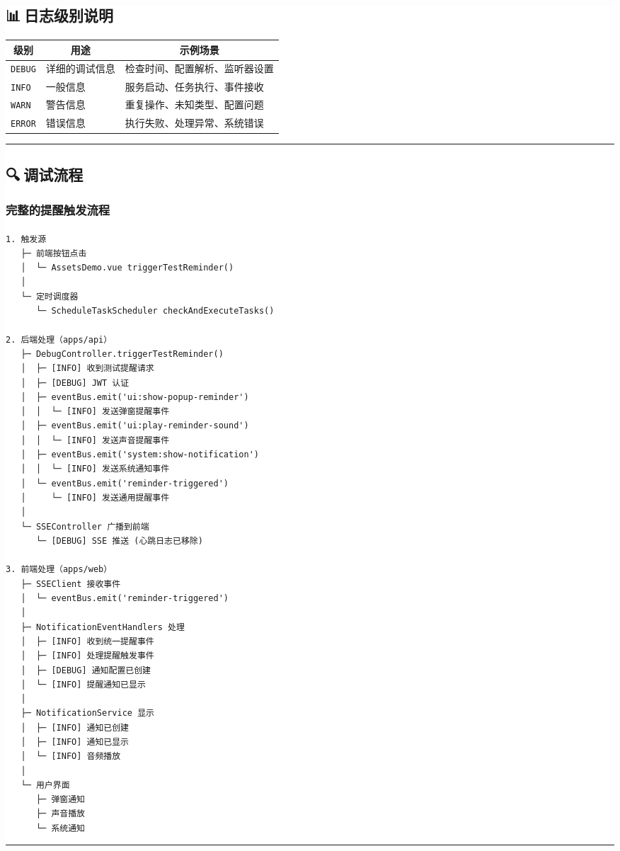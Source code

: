 
## 📊 日志级别说明

| 级别 | 用途 | 示例场景 |
|------|------|----------|
| `DEBUG` | 详细的调试信息 | 检查时间、配置解析、监听器设置 |
| `INFO` | 一般信息 | 服务启动、任务执行、事件接收 |
| `WARN` | 警告信息 | 重复操作、未知类型、配置问题 |
| `ERROR` | 错误信息 | 执行失败、处理异常、系统错误 |

---

## 🔍 调试流程

### 完整的提醒触发流程

```
1. 触发源
   ├─ 前端按钮点击
   │  └─ AssetsDemo.vue triggerTestReminder()
   │
   └─ 定时调度器
      └─ ScheduleTaskScheduler checkAndExecuteTasks()

2. 后端处理（apps/api）
   ├─ DebugController.triggerTestReminder()
   │  ├─ [INFO] 收到测试提醒请求
   │  ├─ [DEBUG] JWT 认证
   │  ├─ eventBus.emit('ui:show-popup-reminder')
   │  │  └─ [INFO] 发送弹窗提醒事件
   │  ├─ eventBus.emit('ui:play-reminder-sound')
   │  │  └─ [INFO] 发送声音提醒事件
   │  ├─ eventBus.emit('system:show-notification')
   │  │  └─ [INFO] 发送系统通知事件
   │  └─ eventBus.emit('reminder-triggered')
   │     └─ [INFO] 发送通用提醒事件
   │
   └─ SSEController 广播到前端
      └─ [DEBUG] SSE 推送 (心跳日志已移除)

3. 前端处理（apps/web）
   ├─ SSEClient 接收事件
   │  └─ eventBus.emit('reminder-triggered')
   │
   ├─ NotificationEventHandlers 处理
   │  ├─ [INFO] 收到统一提醒事件
   │  ├─ [INFO] 处理提醒触发事件
   │  ├─ [DEBUG] 通知配置已创建
   │  └─ [INFO] 提醒通知已显示
   │
   ├─ NotificationService 显示
   │  ├─ [INFO] 通知已创建
   │  ├─ [INFO] 通知已显示
   │  └─ [INFO] 音频播放
   │
   └─ 用户界面
      ├─ 弹窗通知
      ├─ 声音播放
      └─ 系统通知
```

---
